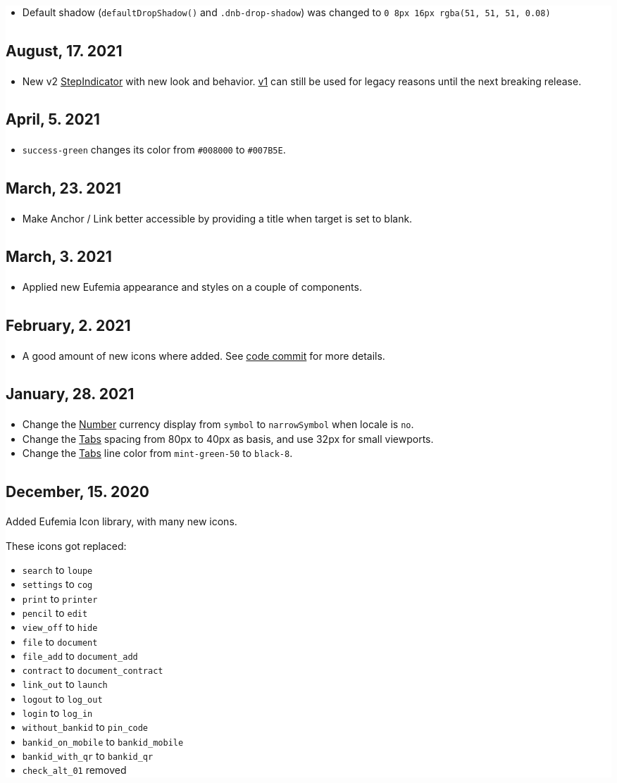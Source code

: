- Default shadow (`defaultDropShadow()` and `.dnb-drop-shadow`) was changed to `0 8px 16px rgba(51, 51, 51, 0.08)`

## August, 17. 2021

- New v2 [StepIndicator](/uilib/components/step-indicator) with new look and behavior. [v1](/uilib/components/step-indicator/demos-v1) can still be used for legacy reasons until the next breaking release.

## April, 5. 2021

- `success-green` changes its color from `#008000` to `#007B5E`.

## March, 23. 2021

- Make Anchor / Link better accessible by providing a title when target is set to blank.

## March, 3. 2021

- Applied new Eufemia appearance and styles on a couple of components.

## February, 2. 2021

- A good amount of new icons where added. See [code commit](https://github.com/dnbexperience/eufemia/pull/755) for more details.

## January, 28. 2021

- Change the [Number](/uilib/components/number) currency display from `symbol` to `narrowSymbol` when locale is `no`.
- Change the [Tabs](/uilib/components/tabs) spacing from 80px to 40px as basis, and use 32px for small viewports.
- Change the [Tabs](/uilib/components/tabs) line color from `mint-green-50` to `black-8`.

## December, 15. 2020

Added Eufemia Icon library, with many new icons.

These icons got replaced:

- `search` to `loupe`
- `settings` to `cog`
- `print` to `printer`
- `pencil` to `edit`
- `view_off` to `hide`
- `file` to `document`
- `file_add` to `document_add`
- `contract` to `document_contract`
- `link_out` to `launch`
- `logout` to `log_out`
- `login` to `log_in`
- `without_bankid` to `pin_code`
- `bankid_on_mobile` to `bankid_mobile`
- `bankid_with_qr` to `bankid_qr`
- `check_alt_01` removed
